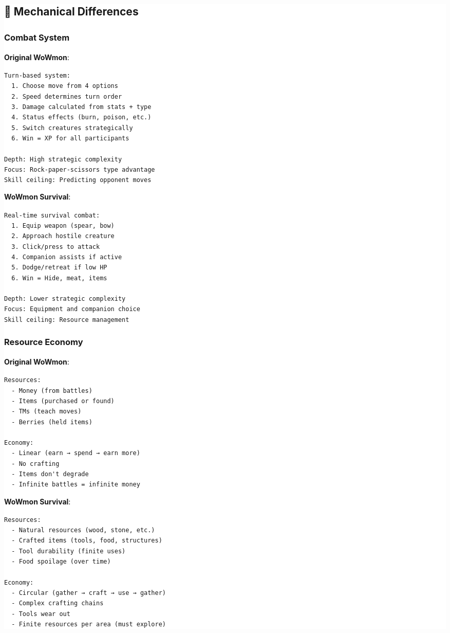 
## 🔧 Mechanical Differences

### Combat System

**Original WoWmon**:
```
Turn-based system:
  1. Choose move from 4 options
  2. Speed determines turn order
  3. Damage calculated from stats + type
  4. Status effects (burn, poison, etc.)
  5. Switch creatures strategically
  6. Win = XP for all participants

Depth: High strategic complexity
Focus: Rock-paper-scissors type advantage
Skill ceiling: Predicting opponent moves
```

**WoWmon Survival**:
```
Real-time survival combat:
  1. Equip weapon (spear, bow)
  2. Approach hostile creature
  3. Click/press to attack
  4. Companion assists if active
  5. Dodge/retreat if low HP
  6. Win = Hide, meat, items

Depth: Lower strategic complexity
Focus: Equipment and companion choice
Skill ceiling: Resource management
```

### Resource Economy

**Original WoWmon**:
```
Resources:
  - Money (from battles)
  - Items (purchased or found)
  - TMs (teach moves)
  - Berries (held items)

Economy:
  - Linear (earn → spend → earn more)
  - No crafting
  - Items don't degrade
  - Infinite battles = infinite money
```

**WoWmon Survival**:
```
Resources:
  - Natural resources (wood, stone, etc.)
  - Crafted items (tools, food, structures)
  - Tool durability (finite uses)
  - Food spoilage (over time)

Economy:
  - Circular (gather → craft → use → gather)
  - Complex crafting chains
  - Tools wear out
  - Finite resources per area (must explore)
```